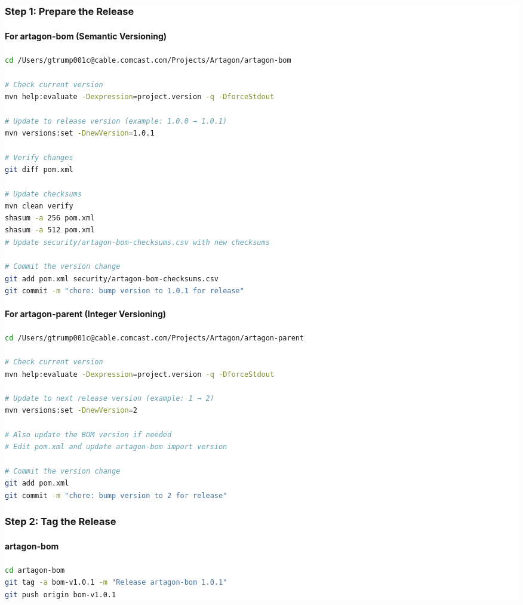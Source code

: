 ### Step 1: Prepare the Release

#### For artagon-bom (Semantic Versioning)

```bash
cd /Users/gtrump001c@cable.comcast.com/Projects/Artagon/artagon-bom

# Check current version
mvn help:evaluate -Dexpression=project.version -q -DforceStdout

# Update to release version (example: 1.0.0 → 1.0.1)
mvn versions:set -DnewVersion=1.0.1

# Verify changes
git diff pom.xml

# Update checksums
mvn clean verify
shasum -a 256 pom.xml
shasum -a 512 pom.xml
# Update security/artagon-bom-checksums.csv with new checksums

# Commit the version change
git add pom.xml security/artagon-bom-checksums.csv
git commit -m "chore: bump version to 1.0.1 for release"
```

#### For artagon-parent (Integer Versioning)

```bash
cd /Users/gtrump001c@cable.comcast.com/Projects/Artagon/artagon-parent

# Check current version
mvn help:evaluate -Dexpression=project.version -q -DforceStdout

# Update to next release version (example: 1 → 2)
mvn versions:set -DnewVersion=2

# Also update the BOM version if needed
# Edit pom.xml and update artagon-bom import version

# Commit the version change
git add pom.xml
git commit -m "chore: bump version to 2 for release"
```

### Step 2: Tag the Release

#### artagon-bom
```bash
cd artagon-bom
git tag -a bom-v1.0.1 -m "Release artagon-bom 1.0.1"
git push origin bom-v1.0.1
```
